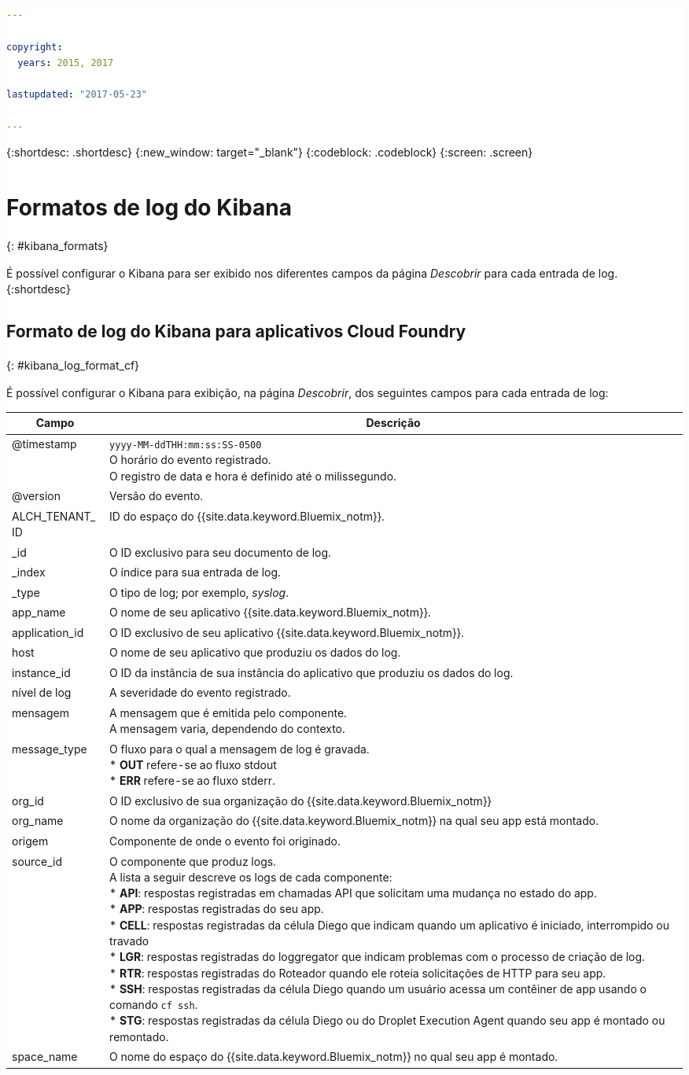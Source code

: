 ```yaml
---

copyright:
  years: 2015, 2017

lastupdated: "2017-05-23"

---
```



{:shortdesc: .shortdesc}
{:new_window: target="_blank"}
{:codeblock: .codeblock}
{:screen: .screen}

# Formatos de log do Kibana
{: #kibana_formats}

É possível configurar o Kibana para ser exibido nos diferentes campos da página *Descobrir* para cada entrada de log.
{:shortdesc}



## Formato de log do Kibana para aplicativos Cloud Foundry
{: #kibana_log_format_cf}

É possível configurar o Kibana para exibição, na página *Descobrir*, dos seguintes campos para cada entrada de log:

| Campo | Descrição |
|-------|-------------|
| @timestamp | `yyyy-MM-ddTHH:mm:ss:SS-0500`  <br> O horário do evento registrado. <br> O registro de data e hora é definido até o milissegundo. |
| @version | Versão do evento. |
| ALCH_TENANT_ID | ID do espaço do {{site.data.keyword.Bluemix_notm}}. |
| \_id | O ID exclusivo para seu documento de log. |
| \_index | O índice para sua entrada de log. |
| \_type | O tipo de log; por exemplo, *syslog*. |
| app_name | O nome de seu aplicativo {{site.data.keyword.Bluemix_notm}}. |
| application_id | O ID exclusivo de seu aplicativo {{site.data.keyword.Bluemix_notm}}. |
| host | O nome de seu aplicativo que produziu os dados do log. |
| instance_id | O ID da instância de sua instância do aplicativo que produziu os dados do log. |
| nível de log | A severidade do evento registrado. |
| mensagem | A mensagem que é emitida pelo componente. <br> A mensagem varia, dependendo do contexto. |
| message_type | O fluxo para o qual a mensagem de log é gravada. <br> * **OUT** refere-se ao fluxo stdout <br> * **ERR** refere-se ao fluxo stderr. |
| org_id | O ID exclusivo de sua organização do {{site.data.keyword.Bluemix_notm}} |
| org_name | O nome da organização do {{site.data.keyword.Bluemix_notm}} na qual seu app está montado. |
| origem | Componente de onde o evento foi originado. |
| source_id | O componente que produz logs. <br> A lista a seguir descreve os logs de cada componente: <br> * **API**: respostas registradas em chamadas API que solicitam uma mudança no estado do app. <br> * **APP**: respostas registradas do seu app. <br> * **CELL**: respostas registradas da célula Diego que indicam quando um aplicativo é iniciado, interrompido ou travado <br> * **LGR**: respostas registradas do loggregator que indicam problemas com o processo de criação de log. <br> * **RTR**: respostas registradas do Roteador quando ele roteia solicitações de HTTP para seu app. <br> * **SSH**: respostas registradas da célula Diego quando um usuário acessa um contêiner de app usando o comando `cf ssh`. <br> * **STG**: respostas registradas da célula Diego ou do Droplet Execution Agent quando seu app é montado ou remontado. |
| space_name | O nome do espaço do {{site.data.keyword.Bluemix_notm}} no qual seu app é montado. |